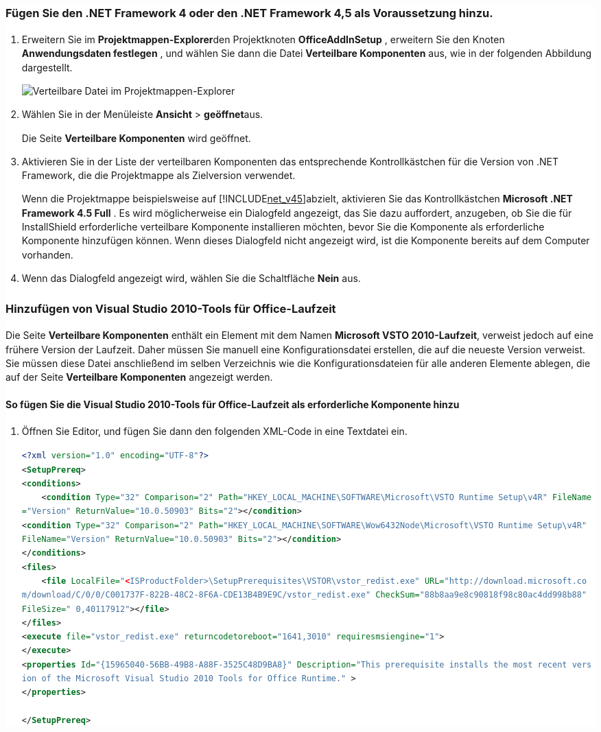 ### <a name="add-the-net-framework-4-or-the-net-framework-45-as-a-prerequisite"></a>Fügen Sie den .NET Framework 4 oder den .NET Framework 4,5 als Voraussetzung hinzu.

1. Erweitern Sie im **Projektmappen-Explorer**den Projektknoten **OfficeAddInSetup** , erweitern Sie den Knoten **Anwendungsdaten festlegen** , und wählen Sie dann die Datei **Verteilbare Komponenten** aus, wie in der folgenden Abbildung dargestellt.

   ![Verteilbare Datei im Projektmappen-Explorer](../vsto/media/installshield-redistributablesfile.png "Verteilbare Datei im Projektmappen-Explorer")

2. Wählen Sie in der Menüleiste **Ansicht**  >  **geöffnet**aus.

   Die Seite **Verteilbare Komponenten** wird geöffnet.

3. Aktivieren Sie in der Liste der verteilbaren Komponenten das entsprechende Kontrollkästchen für die Version von .NET Framework, die die Projektmappe als Zielversion verwendet.

   Wenn die Projektmappe beispielsweise auf [!INCLUDE[net_v45](../vsto/includes/net-v45-md.md)]abzielt, aktivieren Sie das Kontrollkästchen **Microsoft .NET Framework 4.5 Full** . Es wird möglicherweise ein Dialogfeld angezeigt, das Sie dazu auffordert, anzugeben, ob Sie die für InstallShield erforderliche verteilbare Komponente installieren möchten, bevor Sie die Komponente als erforderliche Komponente hinzufügen können. Wenn dieses Dialogfeld nicht angezeigt wird, ist die Komponente bereits auf dem Computer vorhanden.

4. Wenn das Dialogfeld angezeigt wird, wählen Sie die Schaltfläche **Nein** aus.

### <a name="add-the-visual-studio-2010-tools-for-office-runtime"></a><a name="AddToolsForOffice"></a>Hinzufügen von Visual Studio 2010-Tools für Office-Laufzeit

Die Seite **Verteilbare Komponenten** enthält ein Element mit dem Namen **Microsoft VSTO 2010-Laufzeit**, verweist jedoch auf eine frühere Version der Laufzeit. Daher müssen Sie manuell eine Konfigurationsdatei erstellen, die auf die neueste Version verweist. Sie müssen diese Datei anschließend im selben Verzeichnis wie die Konfigurationsdateien für alle anderen Elemente ablegen, die auf der Seite **Verteilbare Komponenten** angezeigt werden.

#### <a name="to-add-the-visual-studio-2010-tools-for-office-runtime-as-a-prerequisite"></a>So fügen Sie die Visual Studio 2010-Tools für Office-Laufzeit als erforderliche Komponente hinzu

1. Öffnen Sie Editor, und fügen Sie dann den folgenden XML-Code in eine Textdatei ein.

   ```xml
   <?xml version="1.0" encoding="UTF-8"?>
   <SetupPrereq>
   <conditions>
       <condition Type="32" Comparison="2" Path="HKEY_LOCAL_MACHINE\SOFTWARE\Microsoft\VSTO Runtime Setup\v4R" FileName="Version" ReturnValue="10.0.50903" Bits="2"></condition>
   <condition Type="32" Comparison="2" Path="HKEY_LOCAL_MACHINE\SOFTWARE\Wow6432Node\Microsoft\VSTO Runtime Setup\v4R" FileName="Version" ReturnValue="10.0.50903" Bits="2"></condition>
   </conditions>
   <files>
       <file LocalFile="<ISProductFolder>\SetupPrerequisites\VSTOR\vstor_redist.exe" URL="http://download.microsoft.com/download/C/0/0/C001737F-822B-48C2-8F6A-CDE13B4B9E9C/vstor_redist.exe" CheckSum="88b8aa9e8c90818f98c80ac4dd998b88" FileSize=" 0,40117912"></file>
   </files>
   <execute file="vstor_redist.exe" returncodetoreboot="1641,3010" requiresmsiengine="1">
   </execute>
   <properties Id="{15965040-56BB-49B8-A88F-3525C48D9BA8}" Description="This prerequisite installs the most recent version of the Microsoft Visual Studio 2010 Tools for Office Runtime." >
   </properties>

   </SetupPrereq>
   ```
